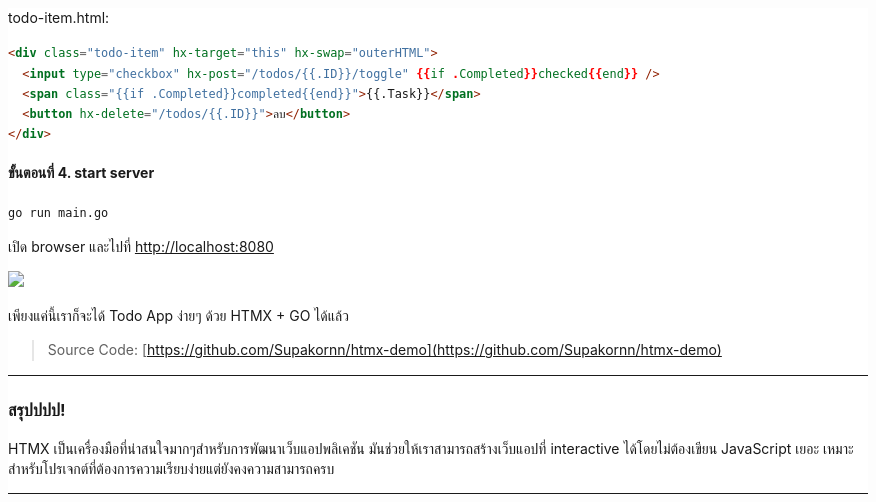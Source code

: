 todo-item.html:

```html
<div class="todo-item" hx-target="this" hx-swap="outerHTML">
  <input type="checkbox" hx-post="/todos/{{.ID}}/toggle" {{if .Completed}}checked{{end}} />
  <span class="{{if .Completed}}completed{{end}}">{{.Task}}</span>
  <button hx-delete="/todos/{{.ID}}">ลบ</button>
</div>
```

#### ขั้นตอนที่ 4. start server

```shell
go run main.go
```

เปิด browser และไปที่ [http://localhost:8080](http://localhost:8080)

![](https://cdn-images-1.medium.com/max/800/1*8Ns130p2yZRfuJXbihzWCw.png)

เพียงแค่นี้เราก็จะได้ Todo App ง่ายๆ ด้วย HTMX + GO ได้แล้ว

> Source Code: [https://github.com/Supakornn/htmx-demo](https://github.com/Supakornn/htmx-demo)

---

### สรุปปปป!

HTMX เป็นเครื่องมือที่น่าสนใจมากๆสำหรับการพัฒนาเว็บแอปพลิเคชัน มันช่วยให้เราสามารถสร้างเว็บแอปที่ interactive ได้โดยไม่ต้องเขียน JavaScript เยอะ เหมาะสำหรับโปรเจกต์ที่ต้องการความเรียบง่ายแต่ยังคงความสามารถครบ

---
